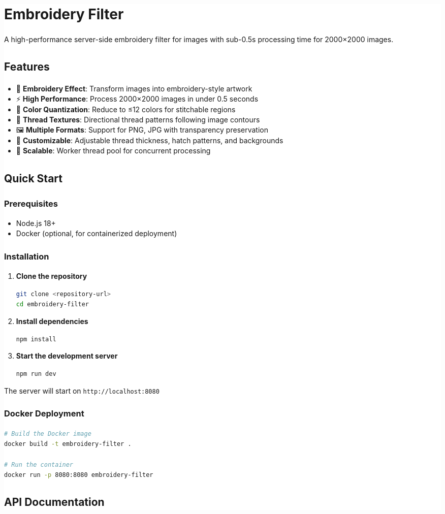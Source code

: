 # Embroidery Filter

A high-performance server-side embroidery filter for images with sub-0.5s processing time for 2000×2000 images.

## Features

- 🎨 **Embroidery Effect**: Transform images into embroidery-style artwork
- ⚡ **High Performance**: Process 2000×2000 images in under 0.5 seconds
- 🎯 **Color Quantization**: Reduce to ≤12 colors for stitchable regions
- 🧵 **Thread Textures**: Directional thread patterns following image contours
- 🖼️ **Multiple Formats**: Support for PNG, JPG with transparency preservation
- 🔧 **Customizable**: Adjustable thread thickness, hatch patterns, and backgrounds
- 🚀 **Scalable**: Worker thread pool for concurrent processing

## Quick Start

### Prerequisites

- Node.js 18+ 
- Docker (optional, for containerized deployment)

### Installation

1. **Clone the repository**
   ```bash
   git clone <repository-url>
   cd embroidery-filter
   ```

2. **Install dependencies**
   ```bash
   npm install
   ```

3. **Start the development server**
   ```bash
   npm run dev
   ```

The server will start on `http://localhost:8080`

### Docker Deployment

```bash
# Build the Docker image
docker build -t embroidery-filter .

# Run the container
docker run -p 8080:8080 embroidery-filter
```

## API Documentation
